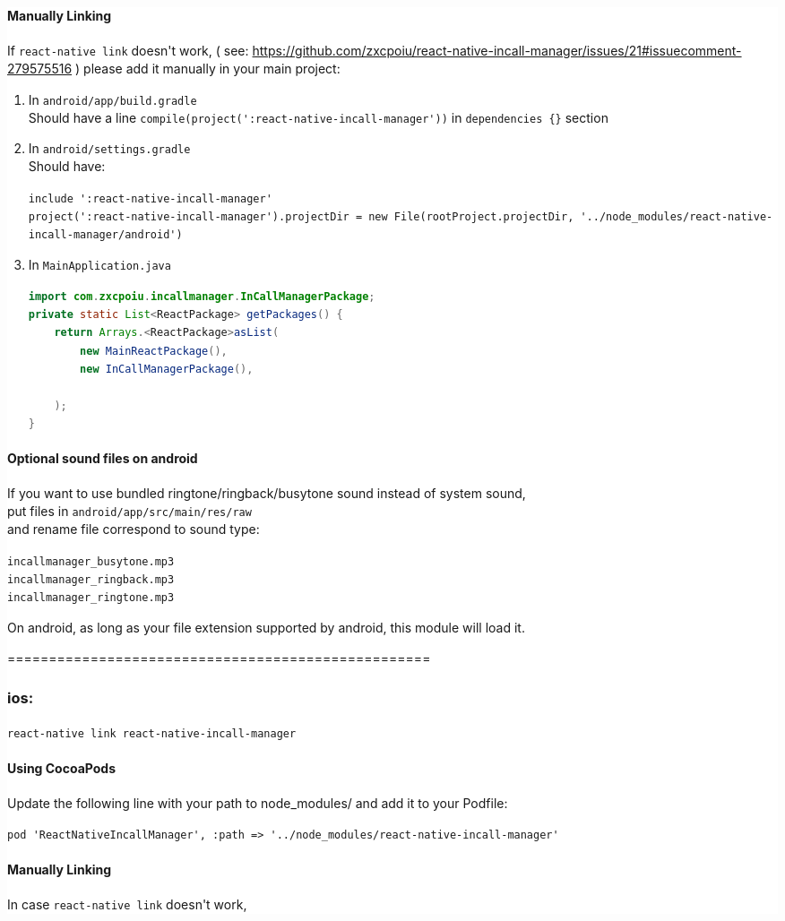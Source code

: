 #### Manually Linking

If `react-native link` doesn't work, ( see: https://github.com/zxcpoiu/react-native-incall-manager/issues/21#issuecomment-279575516 ) please add it manually in your main project:

1. In `android/app/build.gradle`  
    Should have a line `compile(project(':react-native-incall-manager'))` in `dependencies {}` section

2. In `android/settings.gradle`  
    Should have: 
    ```
    include ':react-native-incall-manager'
    project(':react-native-incall-manager').projectDir = new File(rootProject.projectDir, '../node_modules/react-native-incall-manager/android')
    ```
    
3. In `MainApplication.java`

    ```java
    import com.zxcpoiu.incallmanager.InCallManagerPackage;
    private static List<ReactPackage> getPackages() {
        return Arrays.<ReactPackage>asList(
            new MainReactPackage(),
            new InCallManagerPackage(),

        );
    }
    ```
#### Optional sound files on android

If you want to use bundled ringtone/ringback/busytone sound instead of system sound,  
put files in `android/app/src/main/res/raw`  
and rename file correspond to sound type:  

```
incallmanager_busytone.mp3  
incallmanager_ringback.mp3  
incallmanager_ringtone.mp3 
```

On android, as long as your file extension supported by android, this module will load it.

===================================================

### ios:

`react-native link react-native-incall-manager`

#### Using CocoaPods

Update the following line with your path to node_modules/ and add it to your Podfile:

`pod 'ReactNativeIncallManager', :path => '../node_modules/react-native-incall-manager'`

#### Manually Linking

In case `react-native link` doesn't work,
